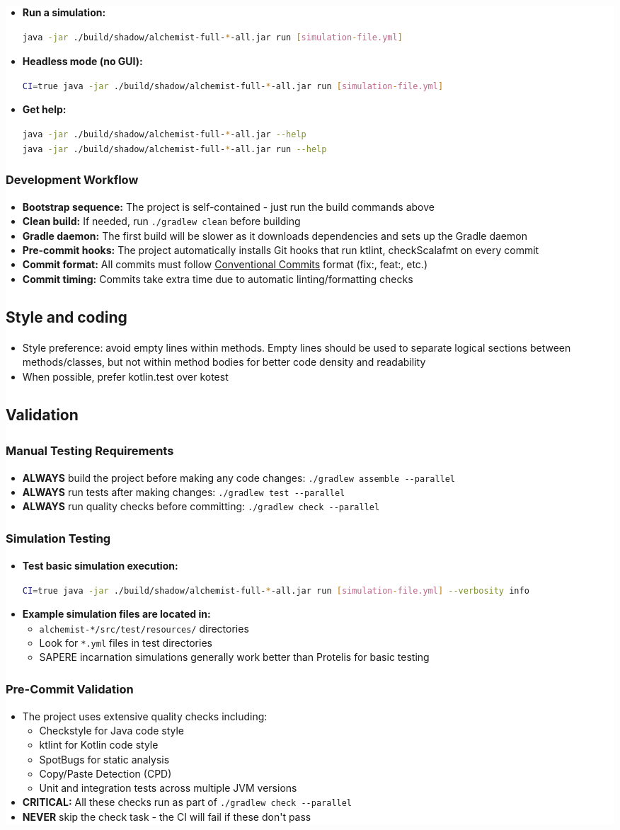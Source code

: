 - **Run a simulation:**
  ```bash
  java -jar ./build/shadow/alchemist-full-*-all.jar run [simulation-file.yml]
  ```
  
- **Headless mode (no GUI):**
  ```bash
  CI=true java -jar ./build/shadow/alchemist-full-*-all.jar run [simulation-file.yml]
  ```

- **Get help:**
  ```bash
  java -jar ./build/shadow/alchemist-full-*-all.jar --help
  java -jar ./build/shadow/alchemist-full-*-all.jar run --help
  ```

### Development Workflow
- **Bootstrap sequence:** The project is self-contained - just run the build commands above
- **Clean build:** If needed, run `./gradlew clean` before building
- **Gradle daemon:** The first build will be slower as it downloads dependencies and sets up the Gradle daemon
- **Pre-commit hooks:** The project automatically installs Git hooks that run ktlint, checkScalafmt on every commit
- **Commit format:** All commits must follow [Conventional Commits](https://www.conventionalcommits.org/) format (fix:, feat:, etc.)
- **Commit timing:** Commits take extra time due to automatic linting/formatting checks

## Style and coding
- Style preference: avoid empty lines within methods. Empty lines should be used to separate logical sections between methods/classes, but not within method bodies for better code density and readability
- When possible, prefer kotlin.test over kotest

## Validation

### Manual Testing Requirements
- **ALWAYS** build the project before making any code changes: `./gradlew assemble --parallel`
- **ALWAYS** run tests after making changes: `./gradlew test --parallel`
- **ALWAYS** run quality checks before committing: `./gradlew check --parallel`

### Simulation Testing
- **Test basic simulation execution:**
  ```bash
  CI=true java -jar ./build/shadow/alchemist-full-*-all.jar run [simulation-file.yml] --verbosity info
  ```
- **Example simulation files are located in:**
  - `alchemist-*/src/test/resources/` directories
  - Look for `*.yml` files in test directories
  - SAPERE incarnation simulations generally work better than Protelis for basic testing

### Pre-Commit Validation
- The project uses extensive quality checks including:
  - Checkstyle for Java code style
  - ktlint for Kotlin code style
  - SpotBugs for static analysis
  - Copy/Paste Detection (CPD)
  - Unit and integration tests across multiple JVM versions
- **CRITICAL:** All these checks run as part of `./gradlew check --parallel`
- **NEVER** skip the check task - the CI will fail if these don't pass
